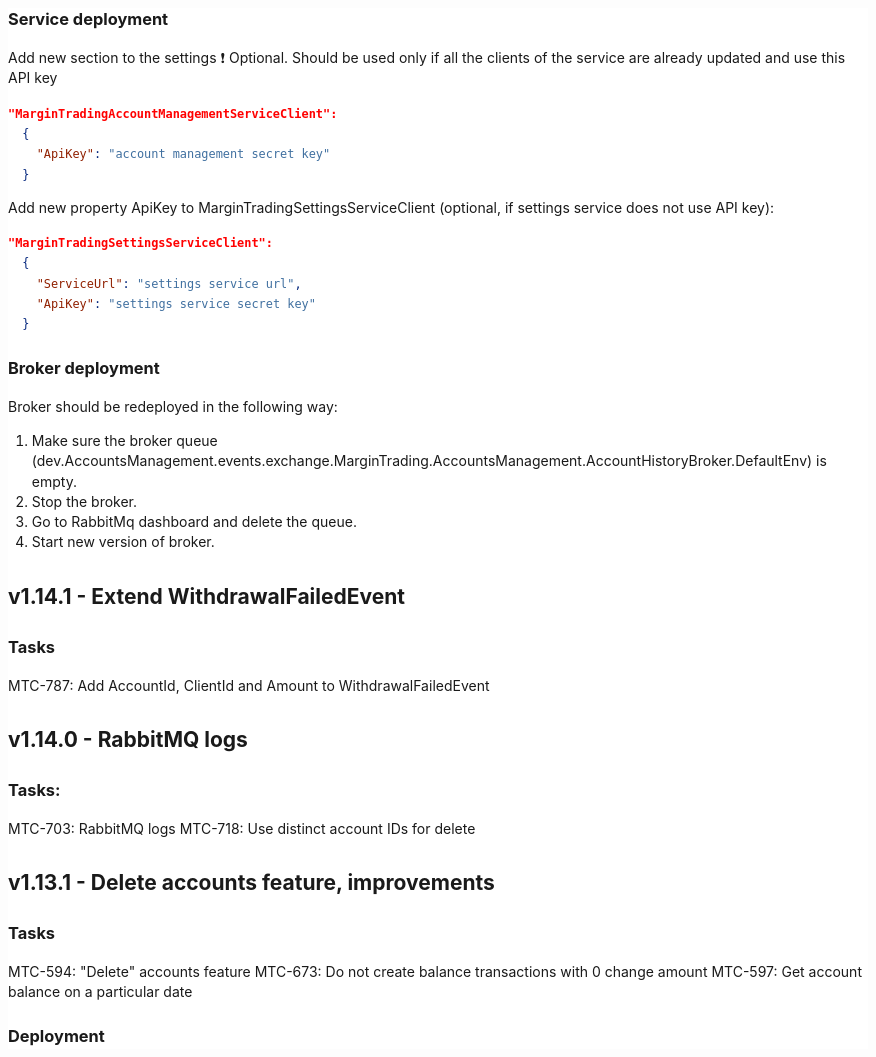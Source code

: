 ### Service deployment
Add new section to the settings
:exclamation: Optional. Should be used only if all the clients of the service are already updated and use this API key
```json
"MarginTradingAccountManagementServiceClient": 
  {
    "ApiKey": "account management secret key"
  }
```

Add new property ApiKey to MarginTradingSettingsServiceClient (optional, if settings service does not use API key):
```json
"MarginTradingSettingsServiceClient": 
  {
    "ServiceUrl": "settings service url",
    "ApiKey": "settings service secret key"
  }
```

### Broker deployment
Broker should be redeployed in the following way:
1. Make sure the broker queue (dev.AccountsManagement.events.exchange.MarginTrading.AccountsManagement.AccountHistoryBroker.DefaultEnv) is empty.
2. Stop the broker.
3. Go to RabbitMq dashboard and delete the queue.
4. Start new version of broker.

## v1.14.1 - Extend WithdrawalFailedEvent
### Tasks

MTC-787: Add AccountId, ClientId and Amount to WithdrawalFailedEvent

## v1.14.0 - RabbitMQ logs
### Tasks:
MTC-703: RabbitMQ logs
MTC-718: Use distinct account IDs for delete

## v1.13.1 - Delete accounts feature, improvements
### Tasks

MTC-594: "Delete" accounts feature
MTC-673: Do not create balance transactions with 0 change amount
MTC-597: Get account balance on a particular date

### Deployment
